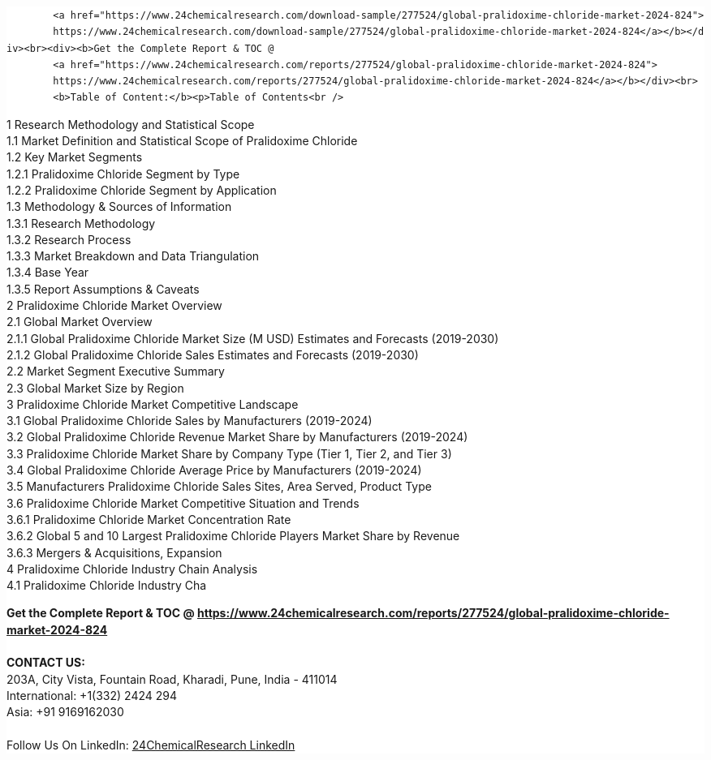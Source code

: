             <a href="https://www.24chemicalresearch.com/download-sample/277524/global-pralidoxime-chloride-market-2024-824">
            https://www.24chemicalresearch.com/download-sample/277524/global-pralidoxime-chloride-market-2024-824</a></b></div><br><div><b>Get the Complete Report & TOC @ 
            <a href="https://www.24chemicalresearch.com/reports/277524/global-pralidoxime-chloride-market-2024-824">
            https://www.24chemicalresearch.com/reports/277524/global-pralidoxime-chloride-market-2024-824</a></b></div><br>
            <b>Table of Content:</b><p>Table of Contents<br />
1 Research Methodology and Statistical Scope<br />
1.1 Market Definition and Statistical Scope of Pralidoxime Chloride<br />
1.2 Key Market Segments<br />
1.2.1 Pralidoxime Chloride Segment by Type<br />
1.2.2 Pralidoxime Chloride Segment by Application<br />
1.3 Methodology & Sources of Information<br />
1.3.1 Research Methodology<br />
1.3.2 Research Process<br />
1.3.3 Market Breakdown and Data Triangulation<br />
1.3.4 Base Year<br />
1.3.5 Report Assumptions & Caveats<br />
2 Pralidoxime Chloride Market Overview<br />
2.1 Global Market Overview<br />
2.1.1 Global Pralidoxime Chloride Market Size (M USD) Estimates and Forecasts (2019-2030)<br />
2.1.2 Global Pralidoxime Chloride Sales Estimates and Forecasts (2019-2030)<br />
2.2 Market Segment Executive Summary<br />
2.3 Global Market Size by Region<br />
3 Pralidoxime Chloride Market Competitive Landscape<br />
3.1 Global Pralidoxime Chloride Sales by Manufacturers (2019-2024)<br />
3.2 Global Pralidoxime Chloride Revenue Market Share by Manufacturers (2019-2024)<br />
3.3 Pralidoxime Chloride Market Share by Company Type (Tier 1, Tier 2, and Tier 3)<br />
3.4 Global Pralidoxime Chloride Average Price by Manufacturers (2019-2024)<br />
3.5 Manufacturers Pralidoxime Chloride Sales Sites, Area Served, Product Type<br />
3.6 Pralidoxime Chloride Market Competitive Situation and Trends<br />
3.6.1 Pralidoxime Chloride Market Concentration Rate<br />
3.6.2 Global 5 and 10 Largest Pralidoxime Chloride Players Market Share by Revenue<br />
3.6.3 Mergers & Acquisitions, Expansion<br />
4 Pralidoxime Chloride Industry Chain Analysis<br />
4.1 Pralidoxime Chloride Industry Cha</p><div><b>Get the Complete Report & TOC @ 
            <a href="https://www.24chemicalresearch.com/reports/277524/global-pralidoxime-chloride-market-2024-824">
            https://www.24chemicalresearch.com/reports/277524/global-pralidoxime-chloride-market-2024-824</a></b></div><br><b>CONTACT US:</b><br>
            203A, City Vista, Fountain Road, Kharadi, Pune, India - 411014<br>
            International: +1(332) 2424 294<br>
            Asia: +91 9169162030 <br><br>
            Follow Us On LinkedIn: <a href="https://www.linkedin.com/company/24chemicalresearch/">24ChemicalResearch LinkedIn</a>